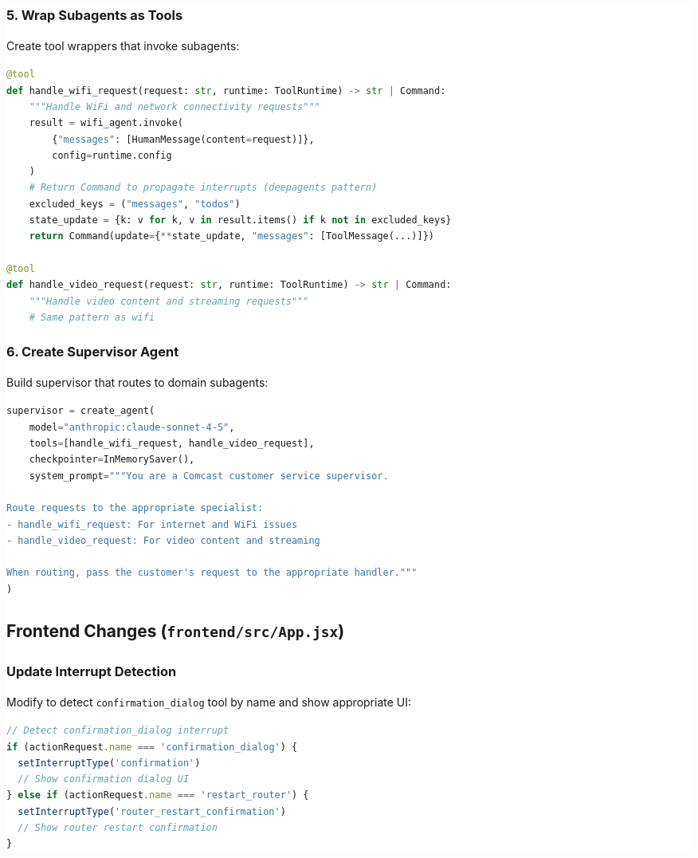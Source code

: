 
### 5. Wrap Subagents as Tools

Create tool wrappers that invoke subagents:

```python
@tool
def handle_wifi_request(request: str, runtime: ToolRuntime) -> str | Command:
    """Handle WiFi and network connectivity requests"""
    result = wifi_agent.invoke(
        {"messages": [HumanMessage(content=request)]},
        config=runtime.config
    )
    # Return Command to propagate interrupts (deepagents pattern)
    excluded_keys = ("messages", "todos")
    state_update = {k: v for k, v in result.items() if k not in excluded_keys}
    return Command(update={**state_update, "messages": [ToolMessage(...)]})

@tool
def handle_video_request(request: str, runtime: ToolRuntime) -> str | Command:
    """Handle video content and streaming requests"""
    # Same pattern as wifi
```

### 6. Create Supervisor Agent

Build supervisor that routes to domain subagents:

```python
supervisor = create_agent(
    model="anthropic:claude-sonnet-4-5",
    tools=[handle_wifi_request, handle_video_request],
    checkpointer=InMemorySaver(),
    system_prompt="""You are a Comcast customer service supervisor.
    
Route requests to the appropriate specialist:
- handle_wifi_request: For internet and WiFi issues
- handle_video_request: For video content and streaming

When routing, pass the customer's request to the appropriate handler."""
)
```

## Frontend Changes (`frontend/src/App.jsx`)

### Update Interrupt Detection

Modify to detect `confirmation_dialog` tool by name and show appropriate UI:

```javascript
// Detect confirmation_dialog interrupt
if (actionRequest.name === 'confirmation_dialog') {
  setInterruptType('confirmation')
  // Show confirmation dialog UI
} else if (actionRequest.name === 'restart_router') {
  setInterruptType('router_restart_confirmation')
  // Show router restart confirmation
}
```
